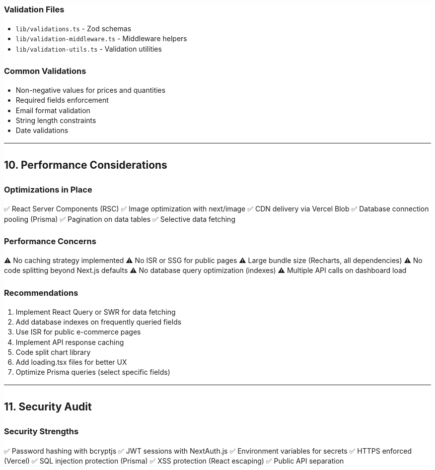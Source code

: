 ### Validation Files
- `lib/validations.ts` - Zod schemas
- `lib/validation-middleware.ts` - Middleware helpers
- `lib/validation-utils.ts` - Validation utilities

### Common Validations
- Non-negative values for prices and quantities
- Required fields enforcement
- Email format validation
- String length constraints
- Date validations

---

## 10. Performance Considerations

### Optimizations in Place
✅ React Server Components (RSC)
✅ Image optimization with next/image
✅ CDN delivery via Vercel Blob
✅ Database connection pooling (Prisma)
✅ Pagination on data tables
✅ Selective data fetching

### Performance Concerns
⚠️ No caching strategy implemented
⚠️ No ISR or SSG for public pages
⚠️ Large bundle size (Recharts, all dependencies)
⚠️ No code splitting beyond Next.js defaults
⚠️ No database query optimization (indexes)
⚠️ Multiple API calls on dashboard load

### Recommendations
1. Implement React Query or SWR for data fetching
2. Add database indexes on frequently queried fields
3. Use ISR for public e-commerce pages
4. Implement API response caching
5. Code split chart library
6. Add loading.tsx files for better UX
7. Optimize Prisma queries (select specific fields)

---

## 11. Security Audit

### Security Strengths
✅ Password hashing with bcryptjs
✅ JWT sessions with NextAuth.js
✅ Environment variables for secrets
✅ HTTPS enforced (Vercel)
✅ SQL injection protection (Prisma)
✅ XSS protection (React escaping)
✅ Public API separation

